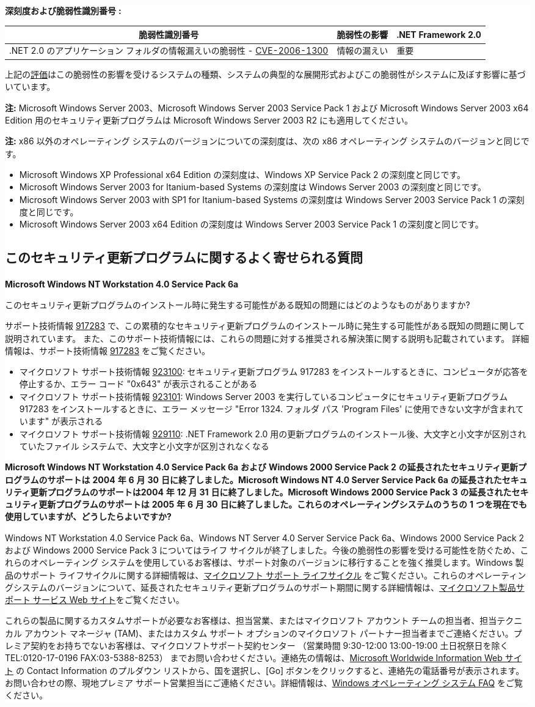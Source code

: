 **深刻度および脆弱性識別番号** **:**
  
| 脆弱性識別番号                                                                                                                              | 脆弱性の影響 | .NET Framework 2.0 |  
|---------------------------------------------------------------------------------------------------------------------------------------------|--------------|--------------------|  
| .NET 2.0 のアプリケーション フォルダの情報漏えいの脆弱性 - [CVE-2006-1300](http://www.cve.mitre.org/cgi-bin/cvename.cgi?name=cve-2006-1300) | 情報の漏えい | 重要               |
  
上記の[評価](http://technet.microsoft.com/security/bulletin/rating)はこの脆弱性の影響を受けるシステムの種類、システムの典型的な展開形式およびこの脆弱性がシステムに及ぼす影響に基づいています。
  
**注:** Microsoft Windows Server 2003、Microsoft Windows Server 2003 Service Pack 1 および Microsoft Windows Server 2003 x64 Edition 用のセキュリティ更新プログラムは Microsoft Windows Server 2003 R2 にも適用してください。
  
**注:** x86 以外のオペレーティング システムのバージョンについての深刻度は、次の x86 オペレーティング システムのバージョンと同じです。
  
-   Microsoft Windows XP Professional x64 Edition の深刻度は、Windows XP Service Pack 2 の深刻度と同じです。  
-   Microsoft Windows Server 2003 for Itanium-based Systems の深刻度は Windows Server 2003 の深刻度と同じです。  
-   Microsoft Windows Server 2003 with SP1 for Itanium-based Systems の深刻度は Windows Server 2003 Service Pack 1 の深刻度と同じです。  
-   Microsoft Windows Server 2003 x64 Edition の深刻度は Windows Server 2003 Service Pack 1 の深刻度と同じです。
  
このセキュリティ更新プログラムに関するよく寄せられる質問  
--------------------------------------------------------
  
<span></span>
**Microsoft Windows NT Workstation 4.0 Service Pack 6a**
  
このセキュリティ更新プログラムのインストール時に発生する可能性がある既知の問題にはどのようなものがありますか?
  
サポート技術情報 [917283](http://support.microsoft.com/kb/917283) で、この累積的なセキュリティ更新プログラムのインストール時に発生する可能性がある既知の問題に関して説明されています。 また、このサポート技術情報には、これらの問題に対する推奨される解決策に関する説明も記載されています。 詳細情報は、サポート技術情報 [917283](http://support.microsoft.com/kb/917283) をご覧ください。
  
-   マイクロソフト サポート技術情報 [923100](http://support.microsoft.com/kb/923100): セキュリティ更新プログラム 917283 をインストールするときに、コンピュータが応答を停止するか、エラー コード "0x643" が表示されることがある  
-   マイクロソフト サポート技術情報 [923101](http://support.microsoft.com/kb/923101): Windows Server 2003 を実行しているコンピュータにセキュリティ更新プログラム 917283 をインストールするときに、エラー メッセージ "Error 1324. フォルダ パス 'Program Files' に使用できない文字が含まれています" が表示される  
-   マイクロソフト サポート技術情報 [929110](http://support.microsoft.com/kb/929110): .NET Framework 2.0 用の更新プログラムのインストール後、大文字と小文字が区別されていたファイル システムで、大文字と小文字が区別されなくなる
  
**Microsoft Windows NT Workstation 4.0 Service Pack 6a** **および** **Windows 2000 Service Pack 2** **の延長されたセキュリティ更新プログラムのサポートは** **2004** **年** **6** **月** **30** **日に終了しました。Microsoft Windows NT 4.0 Server Service Pack 6a** **の延長されたセキュリティ更新プログラムのサポートは2004** **年** **12** **月** **31** **日に終了しました。Microsoft Windows 2000 Service Pack 3** **の延長されたセキュリティ更新プログラムのサポートは** **2005** **年** **6** **月** **30** **日に終了しました。これらのオペレーティングシステムのうちの** **1** **つを現在でも使用していますが、どうしたらよいですか?**
  
Windows NT Workstation 4.0 Service Pack 6a、Windows NT Server 4.0 Server Service Pack 6a、Windows 2000 Service Pack 2 および Windows 2000 Service Pack 3 についてはライフ サイクルが終了しました。今後の脆弱性の影響を受ける可能性を防ぐため、これらのオペレーティング システムを使用しているお客様は、サポート対象のバージョンに移行することを強く推奨します。Windows 製品のサポート ライフサイクルに関する詳細情報は、[マイクロソフト サポート ライフサイクル](http://support.microsoft.com/gp/lifecycle) をご覧ください。これらのオペレーティングシステムのバージョンについて、延長されたセキュリティ更新プログラムのサポート期間に関する詳細情報は、[マイクロソフト製品サポート サービス Web サイト](http://support.microsoft.com/gp/lifeanoct2003)をご覧ください。
  
これらの製品に関するカスタムサポートが必要なお客様は、担当営業、またはマイクロソフト アカウント チームの担当者、担当テクニカル アカウント マネージャ (TAM)、またはカスタム サポート オプションのマイクロソフト パートナー担当者までご連絡ください。プレミア契約をお持ちでないお客様は、マイクロソフトサポート契約センター （営業時間 9:30-12:00 13:00-19:00 土日祝祭日を除く TEL:0120-17-0196 FAX:03-5388-8253） までお問い合わせください。連絡先の情報は、[Microsoft Worldwide Information Web サイト](http://www.microsoft.com/japan/worldwide/) の Contact Information のプルダウン リストから、国を選択し、\[Go\] ボタンをクリックすると、連絡先の電話番号が表示されます。お問い合わせの際、現地プレミア サポート営業担当にご連絡ください。詳細情報は、[Windows オペレーティング システム FAQ](http://support.microsoft.com/gp/lifewinfaq) をご覧ください。
  